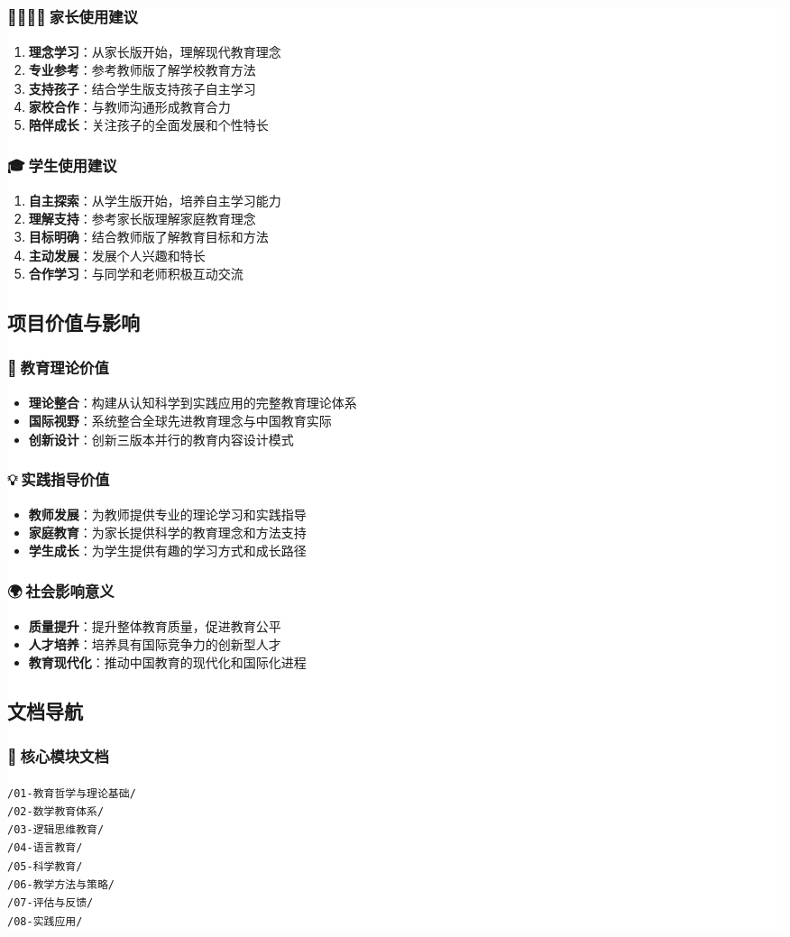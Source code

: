 ### 👨‍👩‍👧‍👦 家长使用建议

1. **理念学习**：从家长版开始，理解现代教育理念
2. **专业参考**：参考教师版了解学校教育方法
3. **支持孩子**：结合学生版支持孩子自主学习
4. **家校合作**：与教师沟通形成教育合力
5. **陪伴成长**：关注孩子的全面发展和个性特长

### 🎓 学生使用建议

1. **自主探索**：从学生版开始，培养自主学习能力
2. **理解支持**：参考家长版理解家庭教育理念
3. **目标明确**：结合教师版了解教育目标和方法
4. **主动发展**：发展个人兴趣和特长
5. **合作学习**：与同学和老师积极互动交流

## 项目价值与影响

### 🎯 教育理论价值

- **理论整合**：构建从认知科学到实践应用的完整教育理论体系
- **国际视野**：系统整合全球先进教育理念与中国教育实际
- **创新设计**：创新三版本并行的教育内容设计模式

### 💡 实践指导价值

- **教师发展**：为教师提供专业的理论学习和实践指导
- **家庭教育**：为家长提供科学的教育理念和方法支持
- **学生成长**：为学生提供有趣的学习方式和成长路径

### 🌍 社会影响意义

- **质量提升**：提升整体教育质量，促进教育公平
- **人才培养**：培养具有国际竞争力的创新型人才
- **教育现代化**：推动中国教育的现代化和国际化进程

## 文档导航

### 📁 核心模块文档

```text
/01-教育哲学与理论基础/
/02-数学教育体系/
/03-逻辑思维教育/
/04-语言教育/
/05-科学教育/
/06-教学方法与策略/
/07-评估与反馈/
/08-实践应用/
```
